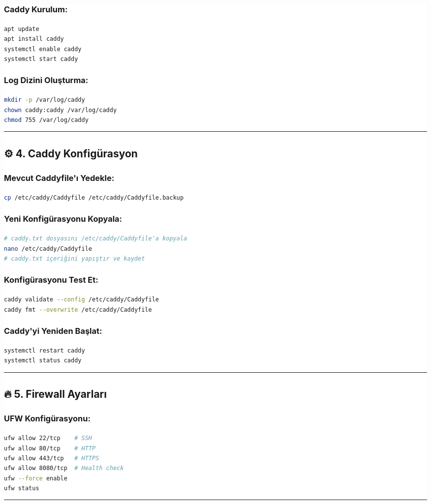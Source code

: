 ### **Caddy Kurulum:**
```bash
apt update
apt install caddy
systemctl enable caddy
systemctl start caddy
```

### **Log Dizini Oluşturma:**
```bash
mkdir -p /var/log/caddy
chown caddy:caddy /var/log/caddy
chmod 755 /var/log/caddy
```

---

## ⚙️ **4. Caddy Konfigürasyon**

### **Mevcut Caddyfile'ı Yedekle:**
```bash
cp /etc/caddy/Caddyfile /etc/caddy/Caddyfile.backup
```

### **Yeni Konfigürasyonu Kopyala:**
```bash
# caddy.txt dosyasını /etc/caddy/Caddyfile'a kopyala
nano /etc/caddy/Caddyfile
# caddy.txt içeriğini yapıştır ve kaydet
```

### **Konfigürasyonu Test Et:**
```bash
caddy validate --config /etc/caddy/Caddyfile
caddy fmt --overwrite /etc/caddy/Caddyfile
```

### **Caddy'yi Yeniden Başlat:**
```bash
systemctl restart caddy
systemctl status caddy
```

---

## 🔥 **5. Firewall Ayarları**

### **UFW Konfigürasyonu:**
```bash
ufw allow 22/tcp    # SSH
ufw allow 80/tcp    # HTTP
ufw allow 443/tcp   # HTTPS
ufw allow 8080/tcp  # Health check
ufw --force enable
ufw status
```

---